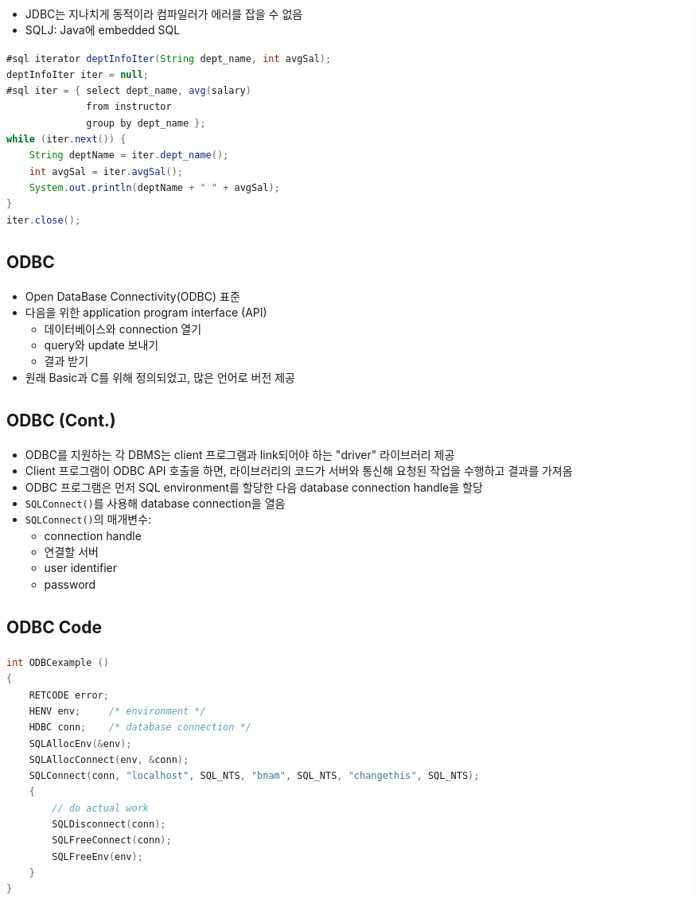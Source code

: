 - JDBC는 지나치게 동적이라 컴파일러가 에러를 잡을 수 없음
- SQLJ: Java에 embedded SQL

```java
#sql iterator deptInfoIter(String dept_name, int avgSal);
deptInfoIter iter = null;
#sql iter = { select dept_name, avg(salary)
              from instructor
              group by dept_name };
while (iter.next()) {
    String deptName = iter.dept_name();
    int avgSal = iter.avgSal();
    System.out.println(deptName + " " + avgSal);
}
iter.close();
```

## ODBC

- Open DataBase Connectivity(ODBC) 표준
- 다음을 위한 application program interface (API)
  - 데이터베이스와 connection 열기
  - query와 update 보내기
  - 결과 받기
- 원래 Basic과 C를 위해 정의되었고, 많은 언어로 버전 제공

## ODBC (Cont.)

- ODBC를 지원하는 각 DBMS는 client 프로그램과 link되어야 하는 "driver" 라이브러리 제공
- Client 프로그램이 ODBC API 호출을 하면, 라이브러리의 코드가 서버와 통신해 요청된 작업을 수행하고 결과를 가져옴
- ODBC 프로그램은 먼저 SQL environment를 할당한 다음 database connection handle을 할당
- `SQLConnect()`를 사용해 database connection을 열음
- `SQLConnect()`의 매개변수:
  - connection handle
  - 연결할 서버
  - user identifier
  - password

## ODBC Code

```c
int ODBCexample ()
{
    RETCODE error;
    HENV env;     /* environment */
    HDBC conn;    /* database connection */
    SQLAllocEnv(&env);
    SQLAllocConnect(env, &conn);
    SQLConnect(conn, "localhost", SQL_NTS, "bnam", SQL_NTS, "changethis", SQL_NTS);
    {
        // do actual work
        SQLDisconnect(conn);
        SQLFreeConnect(conn);
        SQLFreeEnv(env);
    }
}
```
